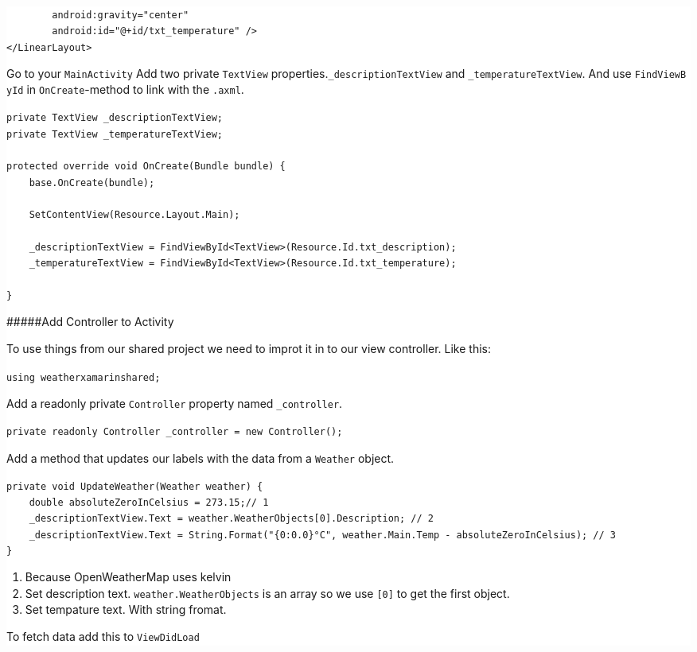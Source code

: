```
        android:gravity="center"
        android:id="@+id/txt_temperature" />
</LinearLayout>
```

Go to your `MainActivity`
Add two private `TextView` properties.`_descriptionTextView` and `_temperatureTextView`. And use `FindViewById` in `OnCreate`-method to link with the `.axml`.

```
private TextView _descriptionTextView;
private TextView _temperatureTextView;

protected override void OnCreate(Bundle bundle) {
    base.OnCreate(bundle);

    SetContentView(Resource.Layout.Main);

    _descriptionTextView = FindViewById<TextView>(Resource.Id.txt_description);
    _temperatureTextView = FindViewById<TextView>(Resource.Id.txt_temperature);

}
```

#####Add Controller to Activity

To use things from our shared project we need to improt it in to our view controller. Like this:

```
using weatherxamarinshared;
```

Add a readonly private `Controller` property named `_controller`.

```
private readonly Controller _controller = new Controller();
```

Add a method that updates our labels with the data from a `Weather` object.

```
private void UpdateWeather(Weather weather) {
	double absoluteZeroInCelsius = 273.15;// 1
	_descriptionTextView.Text = weather.WeatherObjects[0].Description; // 2
	_descriptionTextView.Text = String.Format("{0:0.0}°C", weather.Main.Temp - absoluteZeroInCelsius); // 3
}

```

1. Because OpenWeatherMap uses kelvin
2. Set description text. `weather.WeatherObjects` is an array so we use `[0]` to get the first object.
3. Set tempature text. With string fromat.

To fetch data add this to `ViewDidLoad`
